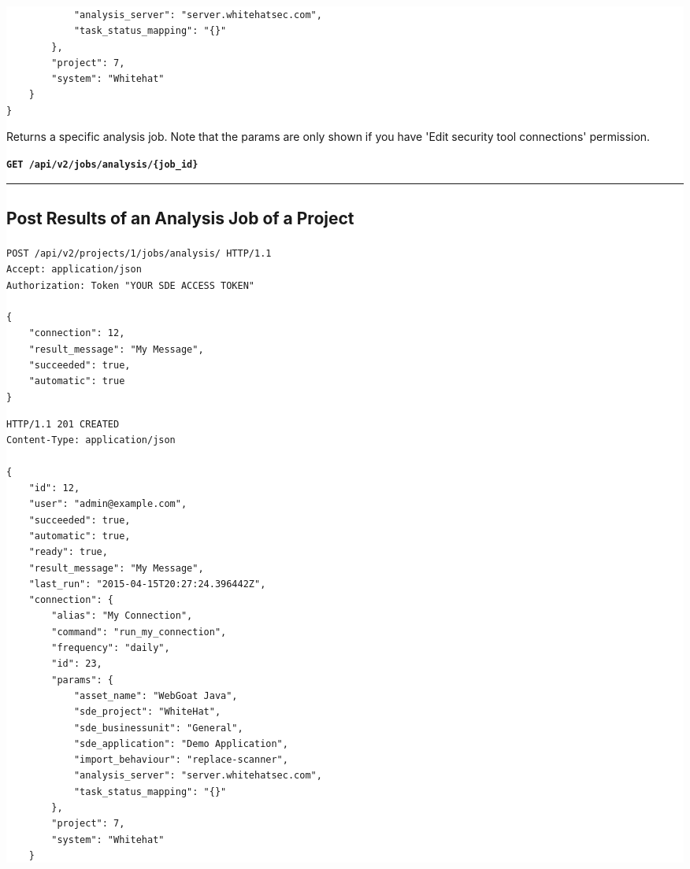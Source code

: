 ```http
            "analysis_server": "server.whitehatsec.com",
            "task_status_mapping": "{}"
        },
        "project": 7,
        "system": "Whitehat"
    }
}
```

Returns a specific analysis job. Note that the params are only shown if you have 'Edit security tool connections' permission.

**`GET /api/v2/jobs/analysis/{job_id}`**

---










## Post Results of an Analysis Job of a Project

```http
POST /api/v2/projects/1/jobs/analysis/ HTTP/1.1
Accept: application/json
Authorization: Token "YOUR SDE ACCESS TOKEN"

{
    "connection": 12,
    "result_message": "My Message",
    "succeeded": true,
    "automatic": true
}
```

```http
HTTP/1.1 201 CREATED
Content-Type: application/json

{
    "id": 12,
    "user": "admin@example.com",
    "succeeded": true,
    "automatic": true,
    "ready": true,
    "result_message": "My Message",
    "last_run": "2015-04-15T20:27:24.396442Z",
    "connection": {
        "alias": "My Connection",
        "command": "run_my_connection",
        "frequency": "daily",
        "id": 23,
        "params": {
            "asset_name": "WebGoat Java",
            "sde_project": "WhiteHat",
            "sde_businessunit": "General",
            "sde_application": "Demo Application",
            "import_behaviour": "replace-scanner",
            "analysis_server": "server.whitehatsec.com",
            "task_status_mapping": "{}"
        },
        "project": 7,
        "system": "Whitehat"
    }
```